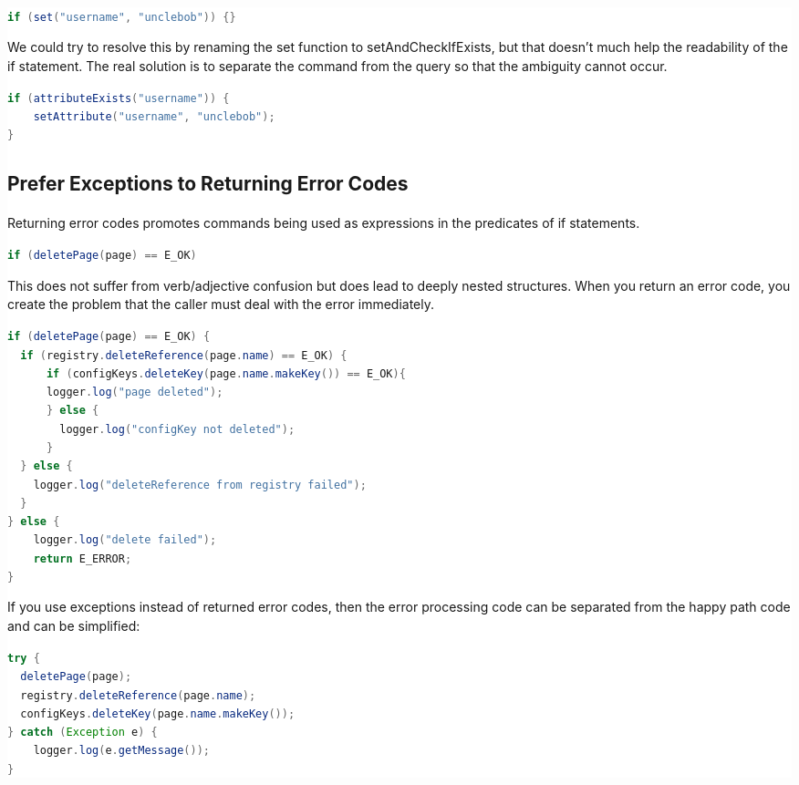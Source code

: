```java
if (set("username", "unclebob")) {}
```

We could try to resolve this by renaming the set function to setAndCheckIfExists, but that doesn’t much help the readability of the if statement. The real solution is to separate the command from the query so that the ambiguity cannot occur.

```java
if (attributeExists("username")) {
	setAttribute("username", "unclebob");
}
```

## Prefer Exceptions to Returning Error Codes

Returning error codes promotes commands being used as expressions in the predicates of if statements.

```java
if (deletePage(page) == E_OK)
```

This does not suffer from verb/adjective confusion but does lead to deeply nested structures. When you return an error code, you create the problem that the caller must deal with the error immediately.

```java
if (deletePage(page) == E_OK) {
  if (registry.deleteReference(page.name) == E_OK) {
	  if (configKeys.deleteKey(page.name.makeKey()) == E_OK){
      logger.log("page deleted");
	  } else {
  		logger.log("configKey not deleted");
	  }
  } else {
  	logger.log("deleteReference from registry failed");
  }
} else {
	logger.log("delete failed");
	return E_ERROR;
}
```

If you use exceptions instead of returned error codes, then the error processing code can be separated from the happy path code and can be simplified:

```java
try {
  deletePage(page);
  registry.deleteReference(page.name);
  configKeys.deleteKey(page.name.makeKey());
} catch (Exception e) {
	logger.log(e.getMessage());
}
```
